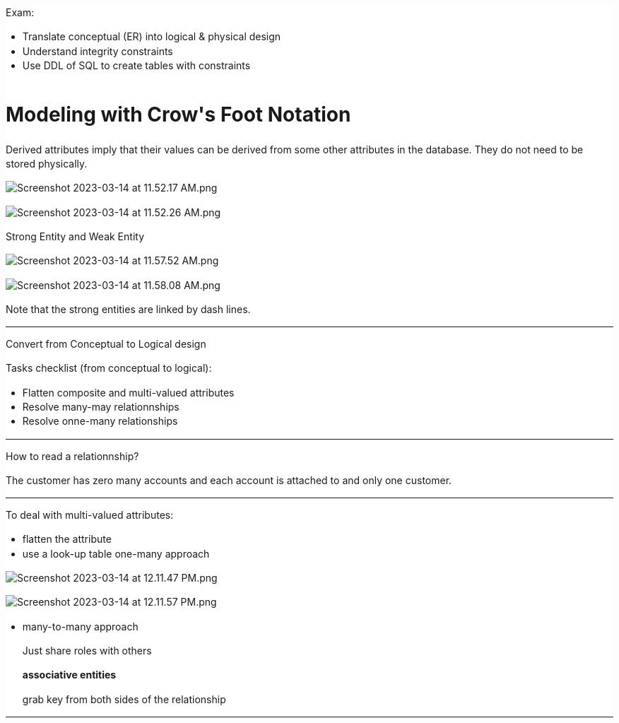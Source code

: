 Exam:

- Translate conceptual (ER) into logical & physical design
- Understand integrity constraints
- Use DDL of SQL to create tables with constraints

# Modeling with Crow's Foot Notation

Derived attributes imply that their values can be derived from some other attributes in the database. They do not need to be stored physically.

![Screenshot 2023-03-14 at 11.52.17 AM.png](https://p.ipic.vip/dtg5qi.png)

![Screenshot 2023-03-14 at 11.52.26 AM.png](https://p.ipic.vip/pbgwfo.jpg)

Strong Entity and Weak Entity

![Screenshot 2023-03-14 at 11.57.52 AM.png](https://p.ipic.vip/3snu0c.jpg)

![Screenshot 2023-03-14 at 11.58.08 AM.png](https://p.ipic.vip/d6ifs6.jpg)

Note that the strong entities are linked by dash lines.

---

Convert from Conceptual to Logical design

Tasks checklist (from conceptual to logical):

- Flatten composite and multi-valued attributes
- Resolve many-may relationnships
- Resolve onne-many relationships

---

How to read a relationnship?

The customer has zero many accounts and each account is attached to and only one customer.

---

To deal with multi-valued attributes: 

- flatten the attribute
- use a look-up table one-many approach

![Screenshot 2023-03-14 at 12.11.47 PM.png](https://p.ipic.vip/ijtjus.jpg)

![Screenshot 2023-03-14 at 12.11.57 PM.png](https://p.ipic.vip/auikdf.jpg)

- many-to-many approach

  Just share roles with others

  **associative entities**

  grab key from both sides of the relationship

---